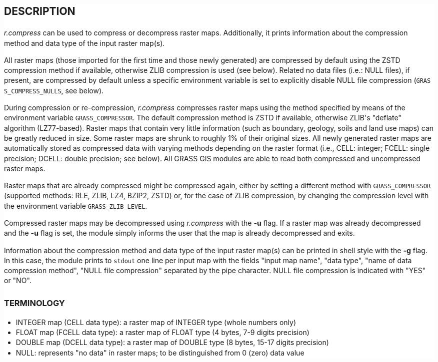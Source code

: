<h2>DESCRIPTION</h2>

<em>r.compress</em> can be used to compress or decompress raster maps.
Additionally, it prints information about the compression method and
data type of the input raster map(s).

<p>
All raster maps (those imported for the first time and those newly
generated) are compressed by default using the ZSTD compression
method if available, otherwise ZLIB compression is used (see below).
Related no data files (i.e.: NULL files), if present, are compressed by
default unless a specific environment variable is set to explicitly
disable NULL file compression (<code>GRASS_COMPRESS_NULLS</code>, see
below).

<p>
During compression or re-compression, <em>r.compress</em> compresses
raster maps using the method specified by means of the environment
variable <code>GRASS_COMPRESSOR</code>. The default compression method is
ZSTD if available, otherwise ZLIB's "deflate" algorithm (LZ77-based).
Raster maps that contain very little information (such as boundary,
geology, soils and land use maps) can be greatly reduced in size. Some
raster maps are shrunk to roughly 1% of their original sizes.
All newly generated raster maps are automatically stored as compressed
data with varying methods depending on the raster format (i.e.,
CELL: integer; FCELL: single precision; DCELL: double precision; see
below). All GRASS GIS modules are able to read both compressed and
uncompressed raster maps.



<p>
Raster maps that are already compressed might be compressed again,
either by setting a different method with <code>GRASS_COMPRESSOR</code>
(supported methods: RLE, ZLIB, LZ4, BZIP2, ZSTD) or, for the case of
ZLIB compression, by changing the compression level with the
environment variable <code>GRASS_ZLIB_LEVEL</code>.

<p>
Compressed raster maps may be decompressed using <em>r.compress</em>
with the <b>-u</b> flag. If a raster map was already decompressed and
the <b>-u</b> flag is set, the module simply informs the user that the
map is already decompressed and exits.

<p>
Information about the compression method and data type of the input
raster map(s) can be printed in shell style with the <b>-g</b> flag. In
this case, the module prints to <code>stdout</code> one line per input map
with the fields &quot;input map name&quot;, &quot;data type&quot;,
&quot;name of data compression method&quot;, &quot;NULL file
compression&quot; separated by the pipe character. NULL file
compression is indicated with &quot;YES&quot; or &quot;NO&quot;.

<h3>TERMINOLOGY</h3>

<ul>
<li> INTEGER map (CELL data type): a raster map of INTEGER type (whole
  numbers only)</li>
<li> FLOAT map (FCELL data type): a raster map of FLOAT type (4 bytes,
  7-9 digits precision)</li>
<li> DOUBLE map (DCELL data type): a raster map of DOUBLE type (8 bytes,
  15-17 digits precision)</li>
<li> NULL: represents "no data" in raster maps; to be distinguished from
  0 (zero) data value</li>
</ul>
